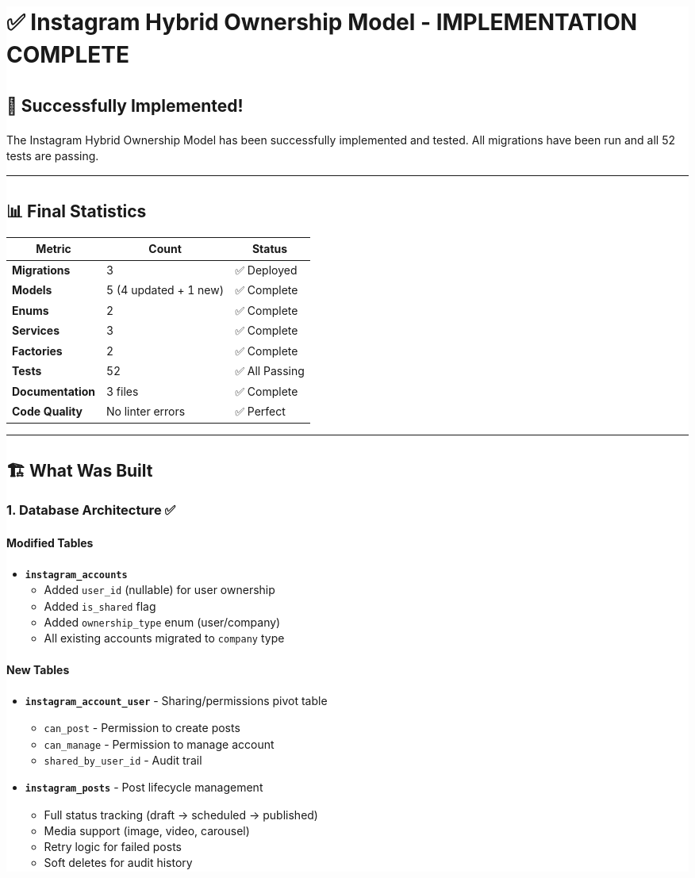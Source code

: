 # ✅ Instagram Hybrid Ownership Model - IMPLEMENTATION COMPLETE

## 🎉 Successfully Implemented!

The Instagram Hybrid Ownership Model has been successfully implemented and tested. All migrations have been run and all 52 tests are passing.

---

## 📊 Final Statistics

| Metric | Count | Status |
|--------|-------|--------|
| **Migrations** | 3 | ✅ Deployed |
| **Models** | 5 (4 updated + 1 new) | ✅ Complete |
| **Enums** | 2 | ✅ Complete |
| **Services** | 3 | ✅ Complete |
| **Factories** | 2 | ✅ Complete |
| **Tests** | 52 | ✅ All Passing |
| **Documentation** | 3 files | ✅ Complete |
| **Code Quality** | No linter errors | ✅ Perfect |

---

## 🏗️ What Was Built

### 1. Database Architecture ✅

#### Modified Tables
- **`instagram_accounts`**
  - Added `user_id` (nullable) for user ownership
  - Added `is_shared` flag
  - Added `ownership_type` enum (user/company)
  - All existing accounts migrated to `company` type

#### New Tables
- **`instagram_account_user`** - Sharing/permissions pivot table
  - `can_post` - Permission to create posts
  - `can_manage` - Permission to manage account
  - `shared_by_user_id` - Audit trail
  
- **`instagram_posts`** - Post lifecycle management
  - Full status tracking (draft → scheduled → published)
  - Media support (image, video, carousel)
  - Retry logic for failed posts
  - Soft deletes for audit history
